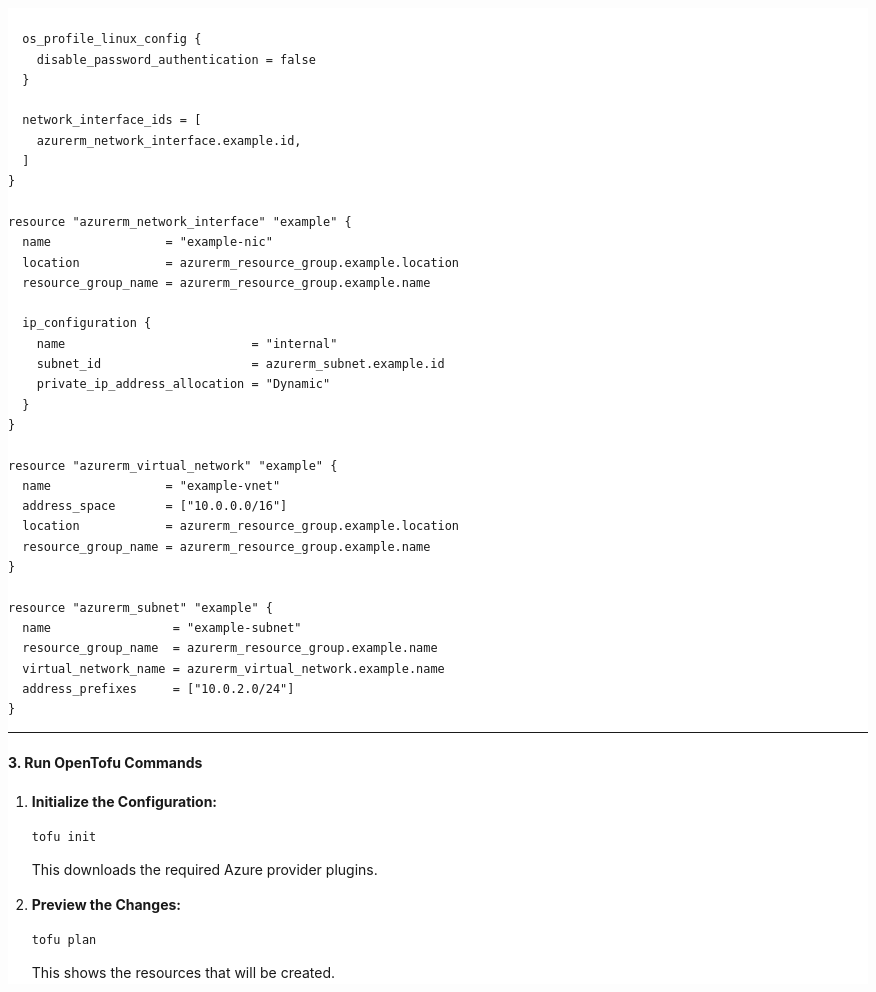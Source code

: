 ```hcl

  os_profile_linux_config {
    disable_password_authentication = false
  }

  network_interface_ids = [
    azurerm_network_interface.example.id,
  ]
}

resource "azurerm_network_interface" "example" {
  name                = "example-nic"
  location            = azurerm_resource_group.example.location
  resource_group_name = azurerm_resource_group.example.name

  ip_configuration {
    name                          = "internal"
    subnet_id                     = azurerm_subnet.example.id
    private_ip_address_allocation = "Dynamic"
  }
}

resource "azurerm_virtual_network" "example" {
  name                = "example-vnet"
  address_space       = ["10.0.0.0/16"]
  location            = azurerm_resource_group.example.location
  resource_group_name = azurerm_resource_group.example.name
}

resource "azurerm_subnet" "example" {
  name                 = "example-subnet"
  resource_group_name  = azurerm_resource_group.example.name
  virtual_network_name = azurerm_virtual_network.example.name
  address_prefixes     = ["10.0.2.0/24"]
}
```

---

#### 3. **Run OpenTofu Commands**
1. **Initialize the Configuration:**
   ```bash
   tofu init
   ```
   This downloads the required Azure provider plugins.

2. **Preview the Changes:**
   ```bash
   tofu plan
   ```
   This shows the resources that will be created.
